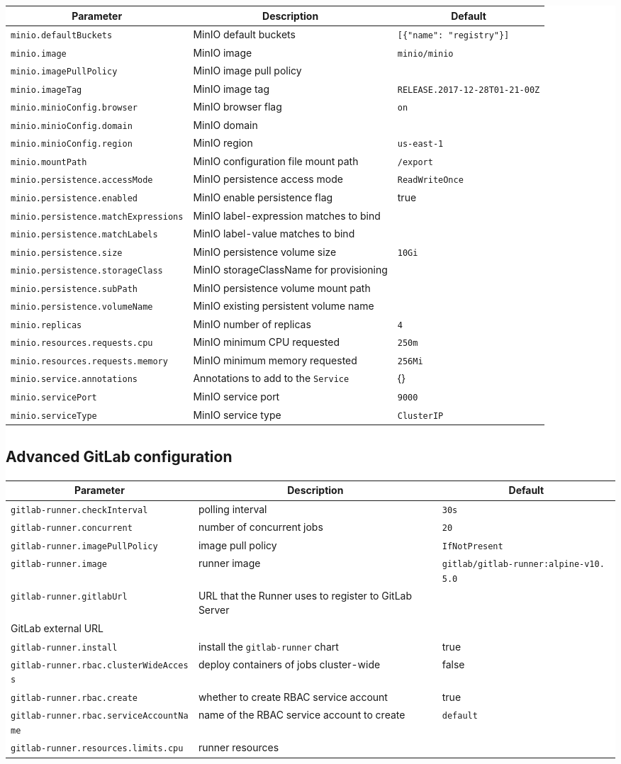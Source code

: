 | Parameter                            | Description                             | Default                        |
|--------------------------------------|-----------------------------------------|--------------------------------|
| `minio.defaultBuckets`               | MinIO default buckets                   | `[{"name": "registry"}]`       |
| `minio.image`                        | MinIO image                             | `minio/minio`                  |
| `minio.imagePullPolicy`              | MinIO image pull policy                 |                                |
| `minio.imageTag`                     | MinIO image tag                         | `RELEASE.2017-12-28T01-21-00Z` |
| `minio.minioConfig.browser`          | MinIO browser flag                      | `on`                           |
| `minio.minioConfig.domain`           | MinIO domain                            |                                |
| `minio.minioConfig.region`           | MinIO region                            | `us-east-1`                    |
| `minio.mountPath`                    | MinIO configuration file mount path     | `/export`                      |
| `minio.persistence.accessMode`       | MinIO persistence access mode           | `ReadWriteOnce`                |
| `minio.persistence.enabled`          | MinIO enable persistence flag           | true                           |
| `minio.persistence.matchExpressions` | MinIO label-expression matches to bind  |                                |
| `minio.persistence.matchLabels`      | MinIO label-value matches to bind       |                                |
| `minio.persistence.size`             | MinIO persistence volume size           | `10Gi`                         |
| `minio.persistence.storageClass`     | MinIO storageClassName for provisioning |                                |
| `minio.persistence.subPath`          | MinIO persistence volume mount path     |                                |
| `minio.persistence.volumeName`       | MinIO existing persistent volume name   |                                |
| `minio.replicas`                     | MinIO number of replicas                | `4`                            |
| `minio.resources.requests.cpu`       | MinIO minimum CPU requested             | `250m`                         |
| `minio.resources.requests.memory`    | MinIO minimum memory requested          | `256Mi`                        |
| `minio.service.annotations`          | Annotations to add to the `Service`     | {}                             |
| `minio.servicePort`                  | MinIO service port                      | `9000`                         |
| `minio.serviceType`                  | MinIO service type                      | `ClusterIP`                    |

## Advanced GitLab configuration

| Parameter                                                      | Description                                                          | Default                                                          |
|----------------------------------------------------------------|----------------------------------------------------------------------|------------------------------------------------------------------|
| `gitlab-runner.checkInterval`                                  | polling interval                                                     | `30s`                                                            |
| `gitlab-runner.concurrent`                                     | number of concurrent jobs                                            | `20`                                                             |
| `gitlab-runner.imagePullPolicy`                                | image pull policy                                                    | `IfNotPresent`                                                   |
| `gitlab-runner.image`                                          | runner image                                                         | `gitlab/gitlab-runner:alpine-v10.5.0`                            |
| `gitlab-runner.gitlabUrl`                                      | URL that the Runner uses to register to GitLab Server                                         |
GitLab external URL                                              |
| `gitlab-runner.install`                                        | install the `gitlab-runner` chart                                    | true                                                             |
| `gitlab-runner.rbac.clusterWideAccess`                         | deploy containers of jobs cluster-wide                               | false                                                            |
| `gitlab-runner.rbac.create`                                    | whether to create RBAC service account                               | true                                                             |
| `gitlab-runner.rbac.serviceAccountName`                        | name of the RBAC service account to create                           | `default`                                                        |
| `gitlab-runner.resources.limits.cpu`                           | runner resources                                                     |                                                                  |